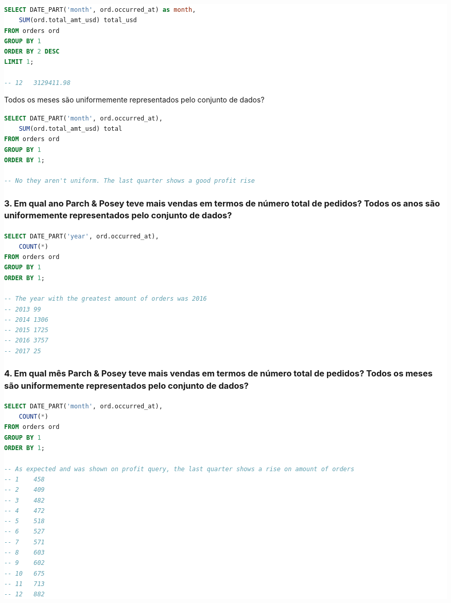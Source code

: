 ```sql
SELECT DATE_PART('month', ord.occurred_at) as month,
	SUM(ord.total_amt_usd) total_usd
FROM orders ord
GROUP BY 1
ORDER BY 2 DESC
LIMIT 1;

-- 12	3129411.98
```

Todos os meses são uniformemente representados pelo conjunto de dados?
```sql
SELECT DATE_PART('month', ord.occurred_at),
    SUM(ord.total_amt_usd) total
FROM orders ord
GROUP BY 1
ORDER BY 1;

-- No they aren't uniform. The last quarter shows a good profit rise
```

### 3. Em qual ano Parch & Posey teve mais vendas em termos de número total de pedidos? Todos os anos são uniformemente representados pelo conjunto de dados?

```sql
SELECT DATE_PART('year', ord.occurred_at),
	COUNT(*)
FROM orders ord
GROUP BY 1
ORDER BY 1;

-- The year with the greatest amount of orders was 2016
-- 2013	99
-- 2014	1306
-- 2015	1725
-- 2016	3757
-- 2017	25
```

### 4. Em qual mês Parch & Posey teve mais vendas em termos de número total de pedidos? Todos os meses são uniformemente representados pelo conjunto de dados?

```sql
SELECT DATE_PART('month', ord.occurred_at),
	COUNT(*)
FROM orders ord
GROUP BY 1
ORDER BY 1;

-- As expected and was shown on profit query, the last quarter shows a rise on amount of orders
-- 1	458
-- 2	409
-- 3	482
-- 4	472
-- 5	518
-- 6	527
-- 7	571
-- 8	603
-- 9	602
-- 10	675
-- 11	713
-- 12	882
```